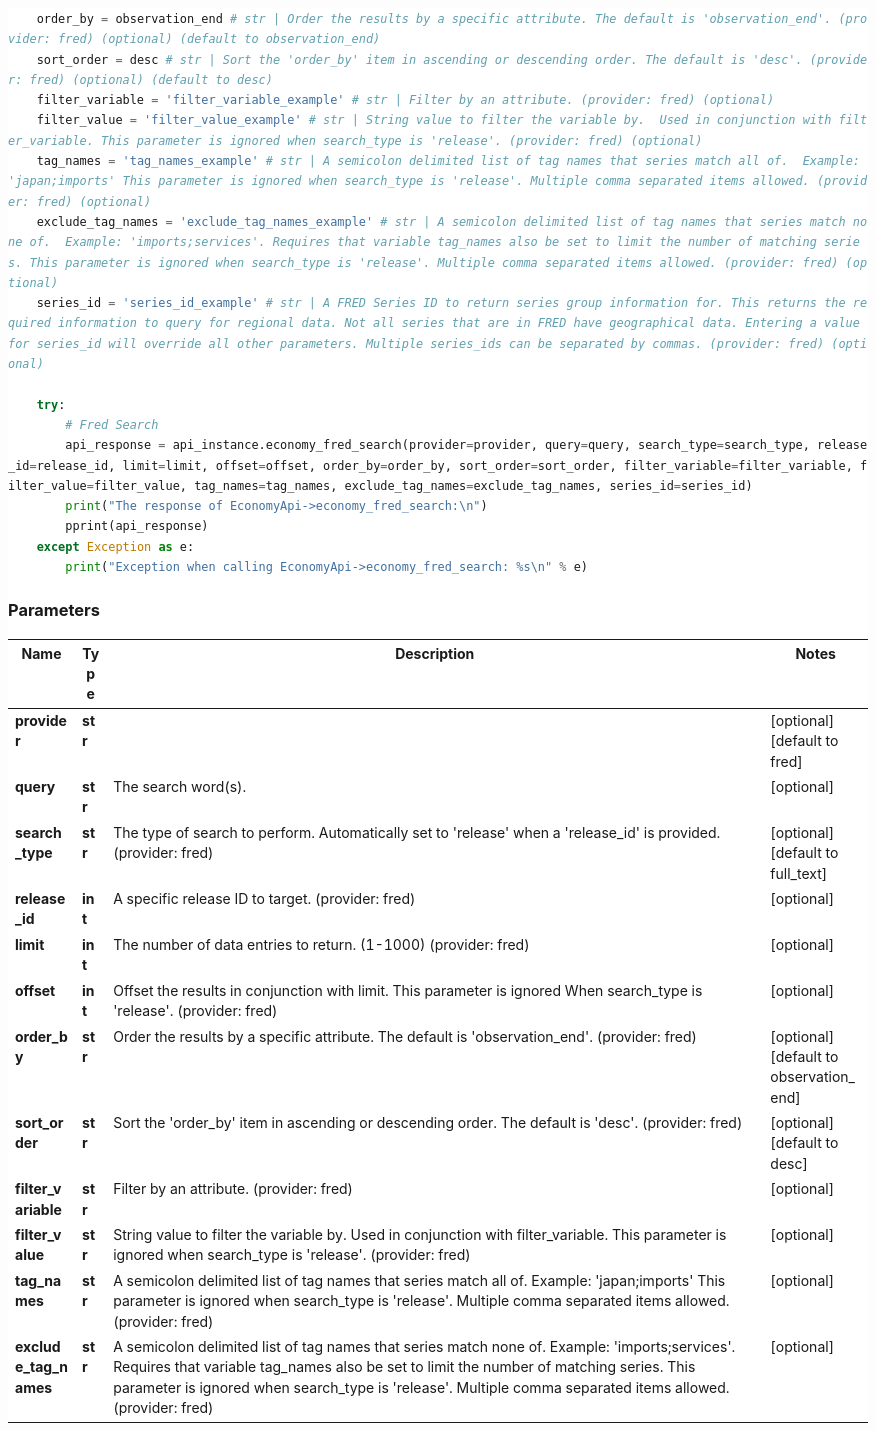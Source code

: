 ```python
    order_by = observation_end # str | Order the results by a specific attribute. The default is 'observation_end'. (provider: fred) (optional) (default to observation_end)
    sort_order = desc # str | Sort the 'order_by' item in ascending or descending order. The default is 'desc'. (provider: fred) (optional) (default to desc)
    filter_variable = 'filter_variable_example' # str | Filter by an attribute. (provider: fred) (optional)
    filter_value = 'filter_value_example' # str | String value to filter the variable by.  Used in conjunction with filter_variable. This parameter is ignored when search_type is 'release'. (provider: fred) (optional)
    tag_names = 'tag_names_example' # str | A semicolon delimited list of tag names that series match all of.  Example: 'japan;imports' This parameter is ignored when search_type is 'release'. Multiple comma separated items allowed. (provider: fred) (optional)
    exclude_tag_names = 'exclude_tag_names_example' # str | A semicolon delimited list of tag names that series match none of.  Example: 'imports;services'. Requires that variable tag_names also be set to limit the number of matching series. This parameter is ignored when search_type is 'release'. Multiple comma separated items allowed. (provider: fred) (optional)
    series_id = 'series_id_example' # str | A FRED Series ID to return series group information for. This returns the required information to query for regional data. Not all series that are in FRED have geographical data. Entering a value for series_id will override all other parameters. Multiple series_ids can be separated by commas. (provider: fred) (optional)

    try:
        # Fred Search
        api_response = api_instance.economy_fred_search(provider=provider, query=query, search_type=search_type, release_id=release_id, limit=limit, offset=offset, order_by=order_by, sort_order=sort_order, filter_variable=filter_variable, filter_value=filter_value, tag_names=tag_names, exclude_tag_names=exclude_tag_names, series_id=series_id)
        print("The response of EconomyApi->economy_fred_search:\n")
        pprint(api_response)
    except Exception as e:
        print("Exception when calling EconomyApi->economy_fred_search: %s\n" % e)
```



### Parameters


Name | Type | Description  | Notes
------------- | ------------- | ------------- | -------------
 **provider** | **str**|  | [optional] [default to fred]
 **query** | **str**| The search word(s). | [optional] 
 **search_type** | **str**| The type of search to perform. Automatically set to &#39;release&#39; when a &#39;release_id&#39; is provided. (provider: fred) | [optional] [default to full_text]
 **release_id** | **int**| A specific release ID to target. (provider: fred) | [optional] 
 **limit** | **int**| The number of data entries to return. (1-1000) (provider: fred) | [optional] 
 **offset** | **int**| Offset the results in conjunction with limit. This parameter is ignored When search_type is &#39;release&#39;. (provider: fred) | [optional] 
 **order_by** | **str**| Order the results by a specific attribute. The default is &#39;observation_end&#39;. (provider: fred) | [optional] [default to observation_end]
 **sort_order** | **str**| Sort the &#39;order_by&#39; item in ascending or descending order. The default is &#39;desc&#39;. (provider: fred) | [optional] [default to desc]
 **filter_variable** | **str**| Filter by an attribute. (provider: fred) | [optional] 
 **filter_value** | **str**| String value to filter the variable by.  Used in conjunction with filter_variable. This parameter is ignored when search_type is &#39;release&#39;. (provider: fred) | [optional] 
 **tag_names** | **str**| A semicolon delimited list of tag names that series match all of.  Example: &#39;japan;imports&#39; This parameter is ignored when search_type is &#39;release&#39;. Multiple comma separated items allowed. (provider: fred) | [optional] 
 **exclude_tag_names** | **str**| A semicolon delimited list of tag names that series match none of.  Example: &#39;imports;services&#39;. Requires that variable tag_names also be set to limit the number of matching series. This parameter is ignored when search_type is &#39;release&#39;. Multiple comma separated items allowed. (provider: fred) | [optional] 